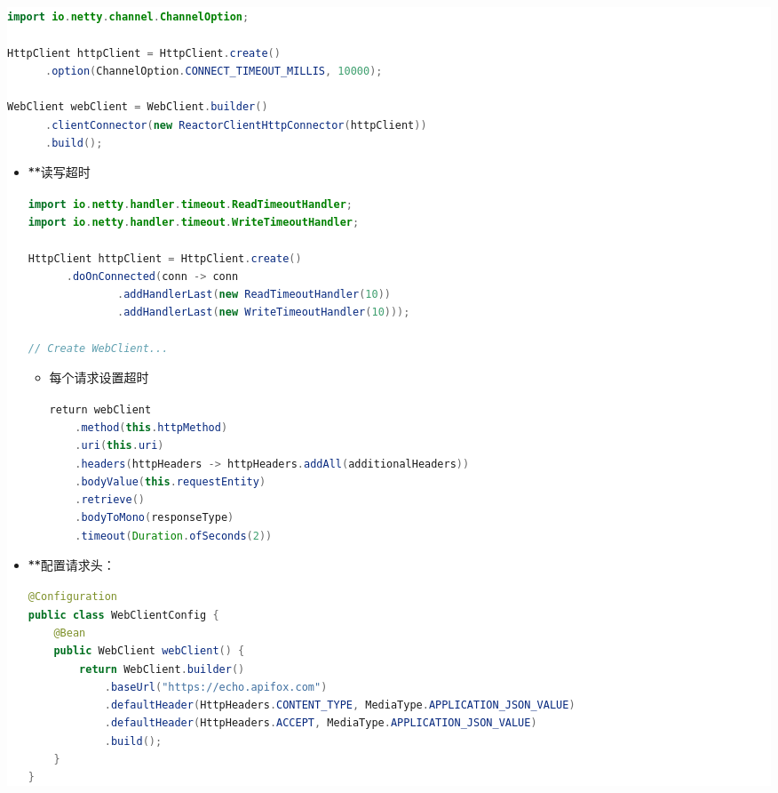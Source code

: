   ```java
  import io.netty.channel.ChannelOption;
  
  HttpClient httpClient = HttpClient.create()
  		.option(ChannelOption.CONNECT_TIMEOUT_MILLIS, 10000);
  
  WebClient webClient = WebClient.builder()
  		.clientConnector(new ReactorClientHttpConnector(httpClient))
  		.build();
  
  ```

- **读写超时

  ```java
  import io.netty.handler.timeout.ReadTimeoutHandler;
  import io.netty.handler.timeout.WriteTimeoutHandler;
  
  HttpClient httpClient = HttpClient.create()
  		.doOnConnected(conn -> conn
  				.addHandlerLast(new ReadTimeoutHandler(10))
  				.addHandlerLast(new WriteTimeoutHandler(10)));
  
  // Create WebClient...
  ```

  

  - 每个请求设置超时

    ```java
    return webClient
        .method(this.httpMethod)
        .uri(this.uri)
        .headers(httpHeaders -> httpHeaders.addAll(additionalHeaders))
        .bodyValue(this.requestEntity)
        .retrieve()
        .bodyToMono(responseType)
        .timeout(Duration.ofSeconds(2)) 
    ```

    

  

- **配置请求头：
  
  ```java
  @Configuration
  public class WebClientConfig {
      @Bean
      public WebClient webClient() {
          return WebClient.builder()
              .baseUrl("https://echo.apifox.com")
              .defaultHeader(HttpHeaders.CONTENT_TYPE, MediaType.APPLICATION_JSON_VALUE)
              .defaultHeader(HttpHeaders.ACCEPT, MediaType.APPLICATION_JSON_VALUE)
              .build();
      }
  }
  
  ```
  